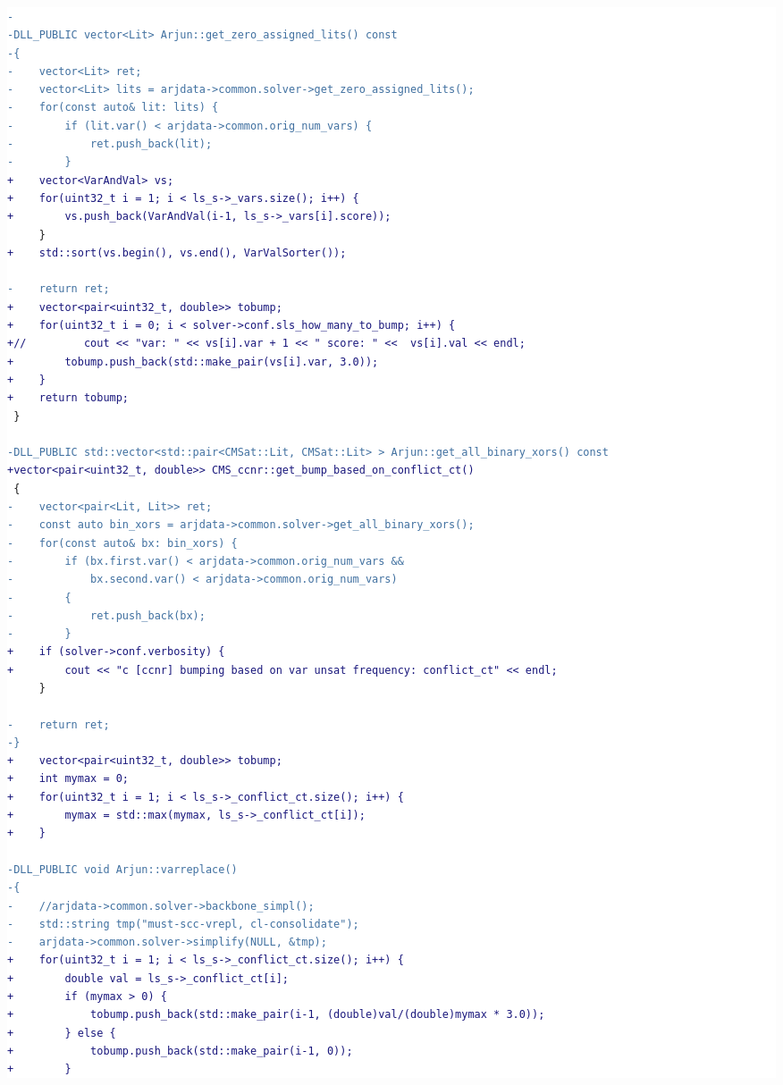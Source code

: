 ```diff
-
-DLL_PUBLIC vector<Lit> Arjun::get_zero_assigned_lits() const
-{
-    vector<Lit> ret;
-    vector<Lit> lits = arjdata->common.solver->get_zero_assigned_lits();
-    for(const auto& lit: lits) {
-        if (lit.var() < arjdata->common.orig_num_vars) {
-            ret.push_back(lit);
-        }
+    vector<VarAndVal> vs;
+    for(uint32_t i = 1; i < ls_s->_vars.size(); i++) {
+        vs.push_back(VarAndVal(i-1, ls_s->_vars[i].score));
     }
+    std::sort(vs.begin(), vs.end(), VarValSorter());
 
-    return ret;
+    vector<pair<uint32_t, double>> tobump;
+    for(uint32_t i = 0; i < solver->conf.sls_how_many_to_bump; i++) {
+//         cout << "var: " << vs[i].var + 1 << " score: " <<  vs[i].val << endl;
+        tobump.push_back(std::make_pair(vs[i].var, 3.0));
+    }
+    return tobump;
 }
 
-DLL_PUBLIC std::vector<std::pair<CMSat::Lit, CMSat::Lit> > Arjun::get_all_binary_xors() const
+vector<pair<uint32_t, double>> CMS_ccnr::get_bump_based_on_conflict_ct()
 {
-    vector<pair<Lit, Lit>> ret;
-    const auto bin_xors = arjdata->common.solver->get_all_binary_xors();
-    for(const auto& bx: bin_xors) {
-        if (bx.first.var() < arjdata->common.orig_num_vars &&
-            bx.second.var() < arjdata->common.orig_num_vars)
-        {
-            ret.push_back(bx);
-        }
+    if (solver->conf.verbosity) {
+        cout << "c [ccnr] bumping based on var unsat frequency: conflict_ct" << endl;
     }
 
-    return ret;
-}
+    vector<pair<uint32_t, double>> tobump;
+    int mymax = 0;
+    for(uint32_t i = 1; i < ls_s->_conflict_ct.size(); i++) {
+        mymax = std::max(mymax, ls_s->_conflict_ct[i]);
+    }
 
-DLL_PUBLIC void Arjun::varreplace()
-{
-    //arjdata->common.solver->backbone_simpl();
-    std::string tmp("must-scc-vrepl, cl-consolidate");
-    arjdata->common.solver->simplify(NULL, &tmp);
+    for(uint32_t i = 1; i < ls_s->_conflict_ct.size(); i++) {
+        double val = ls_s->_conflict_ct[i];
+        if (mymax > 0) {
+            tobump.push_back(std::make_pair(i-1, (double)val/(double)mymax * 3.0));
+        } else {
+            tobump.push_back(std::make_pair(i-1, 0));
+        }
